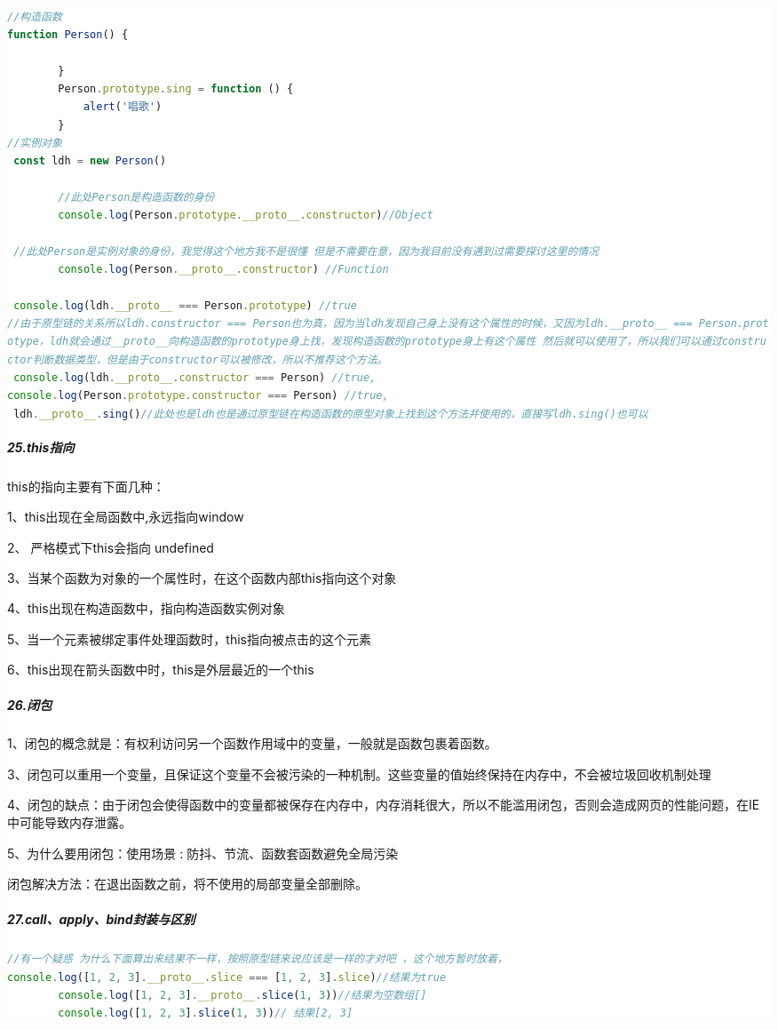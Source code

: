 ```js
//构造函数
function Person() {

        }
        Person.prototype.sing = function () {
            alert('唱歌')
        }
//实例对象
 const ldh = new Person()
       
        //此处Person是构造函数的身份
        console.log(Person.prototype.__proto__.constructor)//Object

 //此处Person是实例对象的身份，我觉得这个地方我不是很懂 但是不需要在意，因为我目前没有遇到过需要探讨这里的情况
        console.log(Person.__proto__.constructor) //Function

 console.log(ldh.__proto__ === Person.prototype) //true
//由于原型链的关系所以ldh.constructor === Person也为真，因为当ldh发现自己身上没有这个属性的时候，又因为ldh.__proto__ === Person.prototype，ldh就会通过__proto__向构造函数的prototype身上找，发现构造函数的prototype身上有这个属性 然后就可以使用了，所以我们可以通过constructor判断数据类型，但是由于constructor可以被修改，所以不推荐这个方法。
 console.log(ldh.__proto__.constructor === Person) //true,
console.log(Person.prototype.constructor === Person) //true,
 ldh.__proto__.sing()//此处也是ldh也是通过原型链在构造函数的原型对象上找到这个方法并使用的，直接写ldh.sing()也可以

```

##### 25.this指向

this的指向主要有下面几种：

1、this出现在全局函数中,永远指向window

2、 严格模式下this会指向 undefined

3、当某个函数为对象的一个属性时，在这个函数内部this指向这个对象

4、this出现在构造函数中，指向构造函数实例对象

5、当一个元素被绑定事件处理函数时，this指向被点击的这个元素

6、this出现在箭头函数中时，this是外层最近的一个this

##### 26.闭包

1、闭包的概念就是：有权利访问另一个函数作用域中的变量，一般就是函数包裹着函数。

3、闭包可以重用一个变量，且保证这个变量不会被污染的一种机制。这些变量的值始终保持在内存中，不会被垃圾回收机制处理

4、闭包的缺点：由于闭包会使得函数中的变量都被保存在内存中，内存消耗很大，所以不能滥用闭包，否则会造成网页的性能问题，在IE中可能导致内存泄露。

5、为什么要用闭包：使用场景 : 防抖、节流、函数套函数避免全局污染

闭包解决方法：在退出函数之前，将不使用的局部变量全部删除。

##### 27.call、apply、bind封装与区别

```js
//有一个疑惑 为什么下面算出来结果不一样，按照原型链来说应该是一样的才对吧 ，这个地方暂时放着，
console.log([1, 2, 3].__proto__.slice === [1, 2, 3].slice)//结果为true
        console.log([1, 2, 3].__proto__.slice(1, 3))//结果为空数组[]
        console.log([1, 2, 3].slice(1, 3))// 结果[2, 3]
```
